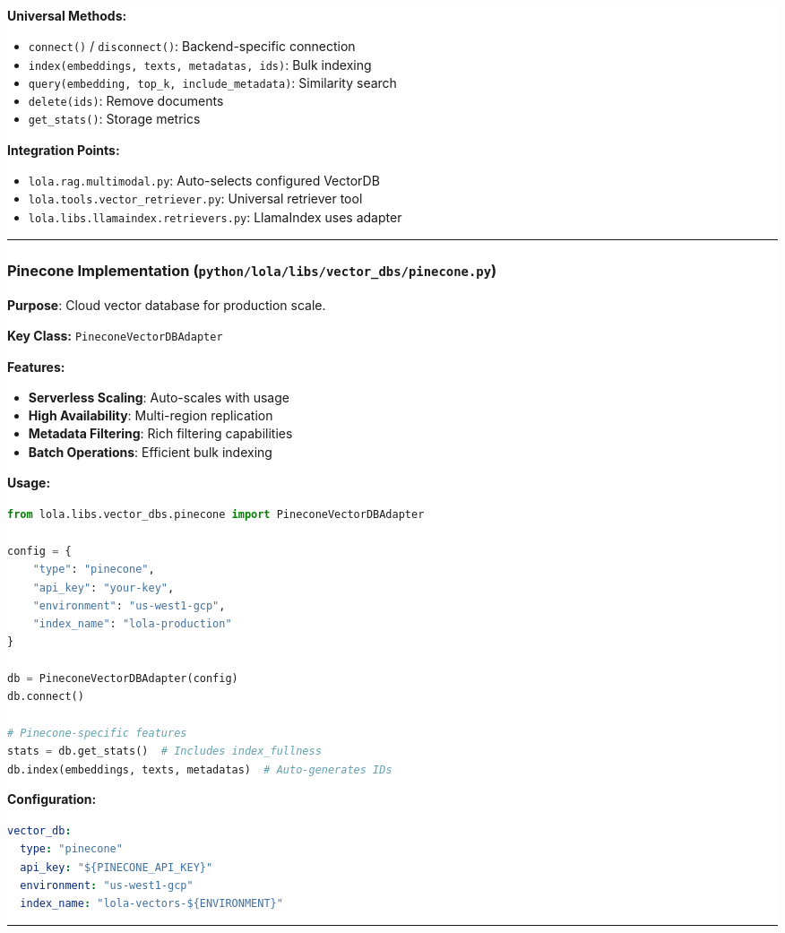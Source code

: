 **Universal Methods:**
- `connect()` / `disconnect()`: Backend-specific connection
- `index(embeddings, texts, metadatas, ids)`: Bulk indexing
- `query(embedding, top_k, include_metadata)`: Similarity search
- `delete(ids)`: Remove documents
- `get_stats()`: Storage metrics

**Integration Points:**
- `lola.rag.multimodal.py`: Auto-selects configured VectorDB
- `lola.tools.vector_retriever.py`: Universal retriever tool
- `lola.libs.llamaindex.retrievers.py`: LlamaIndex uses adapter

---

### Pinecone Implementation (`python/lola/libs/vector_dbs/pinecone.py`)

**Purpose**: Cloud vector database for production scale.

**Key Class:** `PineconeVectorDBAdapter`

**Features:**
- **Serverless Scaling**: Auto-scales with usage
- **High Availability**: Multi-region replication
- **Metadata Filtering**: Rich filtering capabilities
- **Batch Operations**: Efficient bulk indexing

**Usage:**
```python
from lola.libs.vector_dbs.pinecone import PineconeVectorDBAdapter

config = {
    "type": "pinecone",
    "api_key": "your-key",
    "environment": "us-west1-gcp",
    "index_name": "lola-production"
}

db = PineconeVectorDBAdapter(config)
db.connect()

# Pinecone-specific features
stats = db.get_stats()  # Includes index_fullness
db.index(embeddings, texts, metadatas)  # Auto-generates IDs
```

**Configuration:**
```yaml
vector_db:
  type: "pinecone"
  api_key: "${PINECONE_API_KEY}"
  environment: "us-west1-gcp"
  index_name: "lola-vectors-${ENVIRONMENT}"
```

---